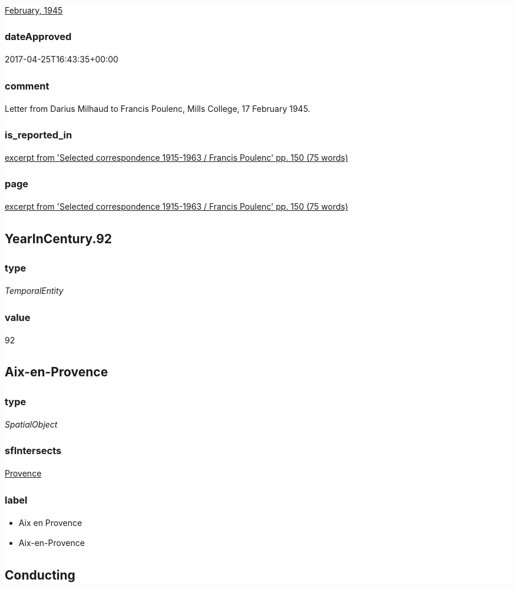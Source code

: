 
[February, 1945](#February-1945)

### dateApproved


2017-04-25T16:43:35+00:00

### comment


Letter from Darius Milhaud to Francis Poulenc, Mills College, 17 February 1945. 

### is_reported_in


[excerpt from 'Selected correspondence 1915-1963 / Francis Poulenc' pp. 150 (75 words)](#excerpt-from-'Selected-correspondence-1915-1963-/-Francis-Poulenc'-pp.-150-(75-words))

### page


[excerpt from 'Selected correspondence 1915-1963 / Francis Poulenc' pp. 150 (75 words)](#excerpt-from-'Selected-correspondence-1915-1963-/-Francis-Poulenc'-pp.-150-(75-words))

## YearInCentury.92

### type


*TemporalEntity*

### value


92

## Aix-en-Provence

### type


*SpatialObject*

### sfIntersects


[Provence](#Provence)

### label

 - Aix en Provence

 - Aix-en-Provence

## Conducting

